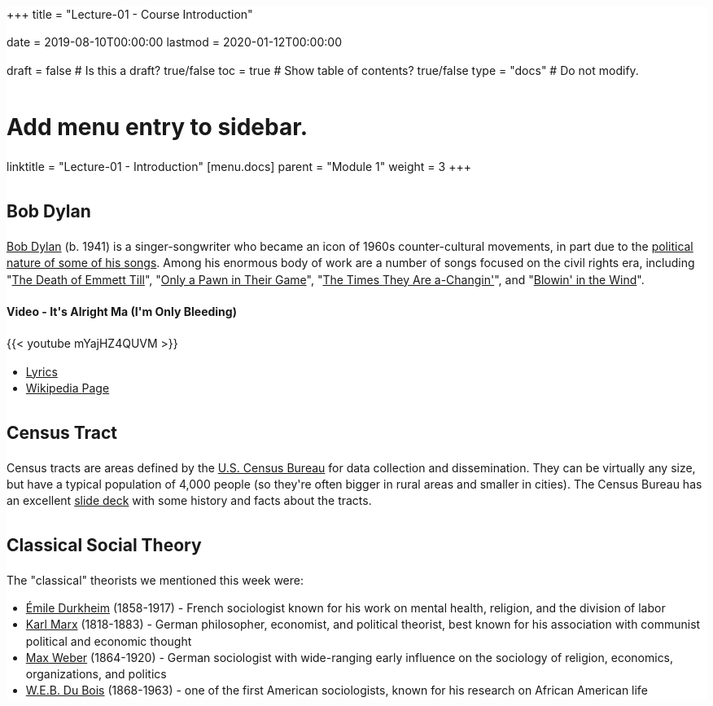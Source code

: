 +++
title = "Lecture-01 - Course Introduction"

date = 2019-08-10T00:00:00
lastmod = 2020-01-12T00:00:00

draft = false  # Is this a draft? true/false
toc = true  # Show table of contents? true/false
type = "docs"  # Do not modify.

# Add menu entry to sidebar.
linktitle = "Lecture-01 - Introduction"
[menu.docs]
  parent = "Module 1"
  weight = 3
+++

## Bob Dylan
[Bob Dylan](https://en.wikipedia.org/wiki/Bob_Dylan) (b. 1941) is a singer-songwriter who became an icon of 1960s counter-cultural movements, in part due to the [political nature of some of his songs](https://www.dissentmagazine.org/online_articles/the-political-bob-dylan). Among his enormous body of work are a number of songs focused on the civil rights era, including "[The Death of Emmett Till](https://en.wikipedia.org/wiki/The_Death_of_Emmett_Till)", "[Only a Pawn in Their Game](https://en.wikipedia.org/wiki/Only_a_Pawn_in_Their_Game)", "[The Times They Are a-Changin'](https://en.wikipedia.org/wiki/The_Times_They_Are_a-Changin%27_(song))", and "[Blowin' in the Wind](https://en.wikipedia.org/wiki/Blowin%27_in_the_Wind)".

#### Video - It's Alright Ma (I'm Only Bleeding)
{{< youtube mYajHZ4QUVM >}}

* [Lyrics](https://www.lyrics.com/lyric/1991560/Bob+Dylan/It%27s+Alright%2C+Ma+%28I%27m+Only+Bleeding%29)
* [Wikipedia Page](https://en.wikipedia.org/wiki/It%27s_Alright,_Ma_(I%27m_Only_Bleeding))

## Census Tract
Census tracts are areas defined by the [U.S. Census Bureau](https://www.census.gov) for data collection and dissemination. They can be virtually any size, but have a typical population of 4,000 people (so they're often bigger in rural areas and smaller in cities). The Census Bureau has an excellent [slide deck](https://www2.census.gov/geo/pdfs/education/CensusTracts.pdf) with some history and facts about the tracts.


## Classical Social Theory
The "classical" theorists we mentioned this week were:

* [Émile Durkheim](https://en.wikipedia.org/wiki/Émile_Durkheim) (1858-1917) - French sociologist known for his work on mental health, religion, and the division of labor 
* [Karl Marx](https://en.wikipedia.org/wiki/Karl_Marx) (1818-1883) - German philosopher, economist, and political theorist, best known for his association with communist political and economic thought 
* [Max Weber](https://en.wikipedia.org/wiki/Max_Weber) (1864-1920) - German sociologist with wide-ranging early influence on the sociology of religion, economics, organizations, and politics
* [W.E.B. Du Bois](https://en.wikipedia.org/wiki/W._E._B._Du_Bois) (1868-1963) - one of the first American sociologists, known for his research on African American life
